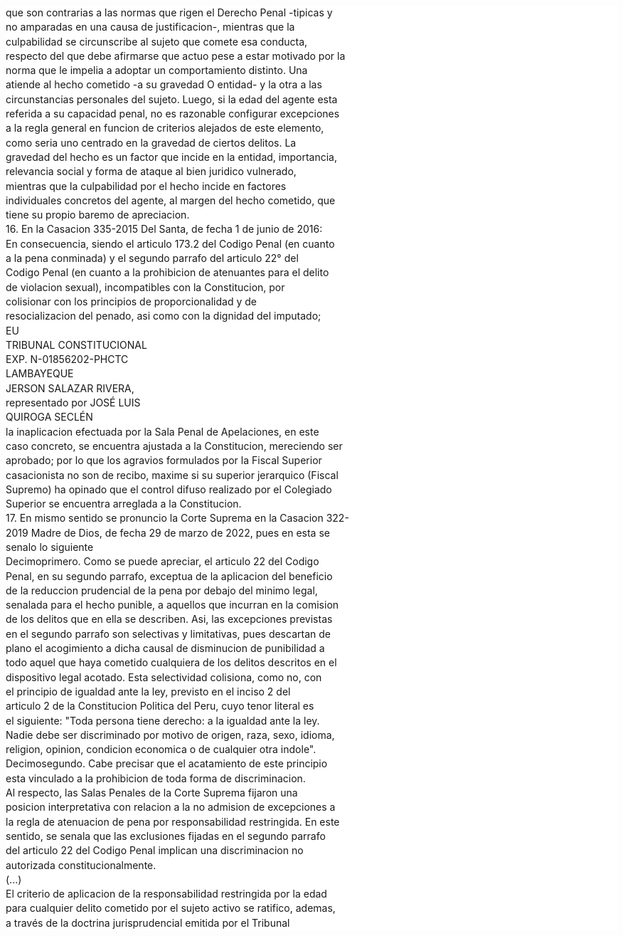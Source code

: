 que son contrarias a las normas que rigen el Derecho Penal -tipicas y  
no amparadas en una causa de justificacion-, mientras que la  
culpabilidad se circunscribe al sujeto que comete esa conducta,  
respecto del que debe afirmarse que actuo pese a estar motivado por la  
norma que le impelia a adoptar un comportamiento distinto. Una  
atiende al hecho cometido -a su gravedad O entidad- y la otra a las  
circunstancias personales del sujeto. Luego, si la edad del agente esta  
referida a su capacidad penal, no es razonable configurar excepciones  
a la regla general en funcion de criterios alejados de este elemento,  
como seria uno centrado en la gravedad de ciertos delitos. La  
gravedad del hecho es un factor que incide en la entidad, importancia,  
relevancia social y forma de ataque al bien juridico vulnerado,  
mientras que la culpabilidad por el hecho incide en factores  
individuales concretos del agente, al margen del hecho cometido, que  
tiene su propio baremo de apreciacion.  
16. En la Casacion 335-2015 Del Santa, de fecha 1 de junio de 2016:  
En consecuencia, siendo el articulo 173.2 del Codigo Penal (en cuanto  
a la pena conminada) y el segundo parrafo del articulo 22° del  
Codigo Penal (en cuanto a la prohibicion de atenuantes para el delito  
de violacion sexual), incompatibles con la Constitucion, por  
colisionar con los principios de proporcionalidad y de  
resocializacion del penado, asi como con la dignidad del imputado;  
EU  
TRIBUNAL CONSTITUCIONAL  
EXP. N-01856202-PHCTC  
LAMBAYEQUE  
JERSON SALAZAR RIVERA,  
representado por JOSÉ LUIS  
QUIROGA SECLÉN  
la inaplicacion efectuada por la Sala Penal de Apelaciones, en este  
caso concreto, se encuentra ajustada a la Constitucion, mereciendo ser  
aprobado; por lo que los agravios formulados por la Fiscal Superior  
casacionista no son de recibo, maxime si su superior jerarquico (Fiscal  
Supremo) ha opinado que el control difuso realizado por el Colegiado  
Superior se encuentra arreglada a la Constitucion.  
17. En mismo sentido se pronuncio la Corte Suprema en la Casacion 322-  
2019 Madre de Dios, de fecha 29 de marzo de 2022, pues en esta se  
senalo lo siguiente  
Decimoprimero. Como se puede apreciar, el articulo 22 del Codigo  
Penal, en su segundo parrafo, exceptua de la aplicacion del beneficio  
de la reduccion prudencial de la pena por debajo del minimo legal,  
senalada para el hecho punible, a aquellos que incurran en la comision  
de los delitos que en ella se describen. Asi, las excepciones previstas  
en el segundo parrafo son selectivas y limitativas, pues descartan de  
plano el acogimiento a dicha causal de disminucion de punibilidad a  
todo aquel que haya cometido cualquiera de los delitos descritos en el  
dispositivo legal acotado. Esta selectividad colisiona, como no, con  
el principio de igualdad ante la ley, previsto en el inciso 2 del  
articulo 2 de la Constitucion Politica del Peru, cuyo tenor literal es  
el siguiente: "Toda persona tiene derecho: a la igualdad ante la ley.  
Nadie debe ser discriminado por motivo de origen, raza, sexo, idioma,  
religion, opinion, condicion economica o de cualquier otra indole".  
Decimosegundo. Cabe precisar que el acatamiento de este principio  
esta vinculado a la prohibicion de toda forma de discriminacion.  
Al respecto, las Salas Penales de la Corte Suprema fijaron una  
posicion interpretativa con relacion a la no admision de excepciones a  
la regla de atenuacion de pena por responsabilidad restringida. En este  
sentido, se senala que las exclusiones fijadas en el segundo parrafo  
del articulo 22 del Codigo Penal implican una discriminacion no  
autorizada constitucionalmente.  
(...)  
El criterio de aplicacion de la responsabilidad restringida por la edad  
para cualquier delito cometido por el sujeto activo se ratifico, ademas,  
a través de la doctrina jurisprudencial emitida por el Tribunal  